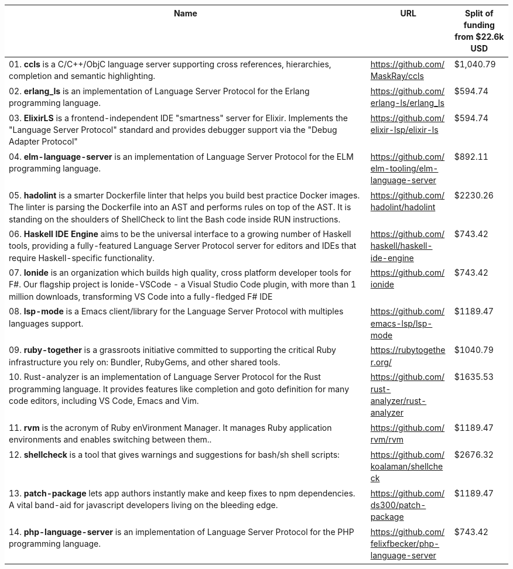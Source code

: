 <div class="overflow-x-auto">

| Name                                                                                                                                                                                                                                                                                  | URL                                                 | Split of funding from $22.6k USD |
| ------------------------------------------------------------------------------------------------------------------------------------------------------------------------------------------------------------------------------------------------------------------------------------- | --------------------------------------------------- | -------------------------------- |
| 01. **ccls** is a C/C++/ObjC language server supporting cross references, hierarchies, completion and semantic highlighting.                                                                                                                                                          | https://github.com/MaskRay/ccls                     | $1,040.79                        |
| 02. **erlang_ls** is an implementation of Language Server Protocol for the Erlang programming language.                                                                                                                                                                               | https://github.com/erlang-ls/erlang_ls              | $594.74                          |
| 03. **ElixirLS** is a frontend-independent IDE "smartness" server for Elixir. Implements the "Language Server Protocol" standard and provides debugger support via the "Debug Adapter Protocol"                                                                                       | https://github.com/elixir-lsp/elixir-ls             | $594.74                          |
| 04. **elm-language-server** is an implementation of Language Server Protocol for the ELM programming language.                                                                                                                                                                        | https://github.com/elm-tooling/elm-language-server  | $892.11                          |
| 05. **hadolint** is a smarter Dockerfile linter that helps you build best practice Docker images. The linter is parsing the Dockerfile into an AST and performs rules on top of the AST. It is standing on the shoulders of ShellCheck to lint the Bash code inside RUN instructions. | https://github.com/hadolint/hadolint                | $2230.26                         |
| 06. **Haskell IDE Engine** aims to be the universal interface to a growing number of Haskell tools, providing a fully-featured Language Server Protocol server for editors and IDEs that require Haskell-specific functionality.                                                      | https://github.com/haskell/haskell-ide-engine       | $743.42                          |
| 07. **Ionide** is an organization which builds high quality, cross platform developer tools for F#. Our flagship project is Ionide-VSCode - a Visual Studio Code plugin, with more than 1 million downloads, transforming VS Code into a fully-fledged F# IDE                         | https://github.com/ionide                           | $743.42                          |
| 08. **lsp-mode** is a Emacs client/library for the Language Server Protocol with multiples languages support.                                                                                                                                                                         | https://github.com/emacs-lsp/lsp-mode               | $1189.47                         |
| 09. **ruby-together** is a grassroots initiative committed to supporting the critical Ruby infrastructure you rely on: Bundler, RubyGems, and other shared tools.                                                                                                                     | https://rubytogether.org/                           | $1040.79                         |
| 10. Rust-analyzer is an implementation of Language Server Protocol for the Rust programming language. It provides features like completion and goto definition for many code editors, including VS Code, Emacs and Vim.                                                               | https://github.com/rust-analyzer/rust-analyzer      | $1635.53                         |
| 11. **rvm** is the acronym of Ruby enVironment Manager. It manages Ruby application environments and enables switching between them..                                                                                                                                                 | https://github.com/rvm/rvm                          | $1189.47                         |
| 12. **shellcheck** is a tool that gives warnings and suggestions for bash/sh shell scripts:                                                                                                                                                                                           | https://github.com/koalaman/shellcheck              | $2676.32                         |
| 13. **patch-package** lets app authors instantly make and keep fixes to npm dependencies. A vital band-aid for javascript developers living on the bleeding edge.                                                                                                                     | https://github.com/ds300/patch-package              | $1189.47                         |
| 14. **php-language-server** is an implementation of Language Server Protocol for the PHP programming language.                                                                                                                                                                        | https://github.com/felixfbecker/php-language-server | $743.42                          |